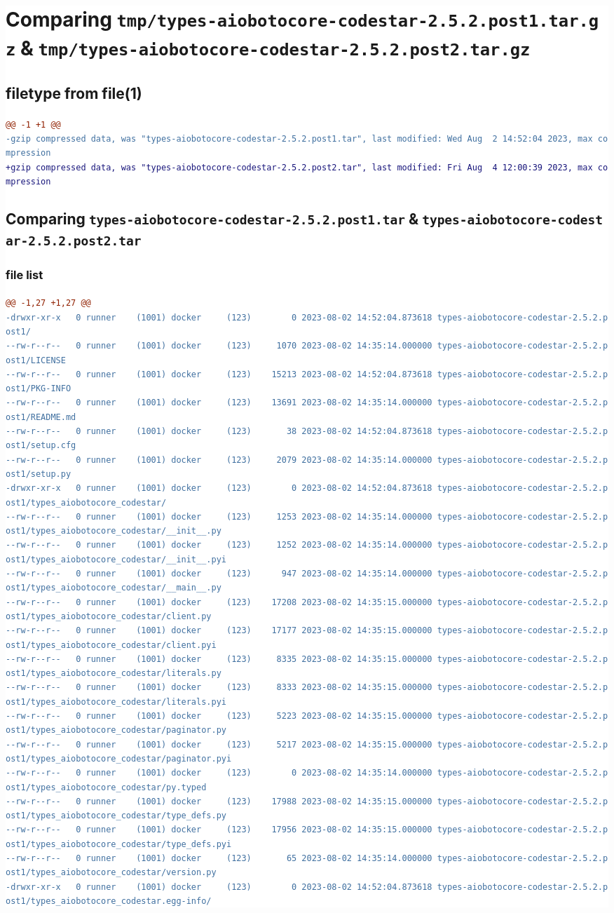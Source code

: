 # Comparing `tmp/types-aiobotocore-codestar-2.5.2.post1.tar.gz` & `tmp/types-aiobotocore-codestar-2.5.2.post2.tar.gz`

## filetype from file(1)

```diff
@@ -1 +1 @@
-gzip compressed data, was "types-aiobotocore-codestar-2.5.2.post1.tar", last modified: Wed Aug  2 14:52:04 2023, max compression
+gzip compressed data, was "types-aiobotocore-codestar-2.5.2.post2.tar", last modified: Fri Aug  4 12:00:39 2023, max compression
```

## Comparing `types-aiobotocore-codestar-2.5.2.post1.tar` & `types-aiobotocore-codestar-2.5.2.post2.tar`

### file list

```diff
@@ -1,27 +1,27 @@
-drwxr-xr-x   0 runner    (1001) docker     (123)        0 2023-08-02 14:52:04.873618 types-aiobotocore-codestar-2.5.2.post1/
--rw-r--r--   0 runner    (1001) docker     (123)     1070 2023-08-02 14:35:14.000000 types-aiobotocore-codestar-2.5.2.post1/LICENSE
--rw-r--r--   0 runner    (1001) docker     (123)    15213 2023-08-02 14:52:04.873618 types-aiobotocore-codestar-2.5.2.post1/PKG-INFO
--rw-r--r--   0 runner    (1001) docker     (123)    13691 2023-08-02 14:35:14.000000 types-aiobotocore-codestar-2.5.2.post1/README.md
--rw-r--r--   0 runner    (1001) docker     (123)       38 2023-08-02 14:52:04.873618 types-aiobotocore-codestar-2.5.2.post1/setup.cfg
--rw-r--r--   0 runner    (1001) docker     (123)     2079 2023-08-02 14:35:14.000000 types-aiobotocore-codestar-2.5.2.post1/setup.py
-drwxr-xr-x   0 runner    (1001) docker     (123)        0 2023-08-02 14:52:04.873618 types-aiobotocore-codestar-2.5.2.post1/types_aiobotocore_codestar/
--rw-r--r--   0 runner    (1001) docker     (123)     1253 2023-08-02 14:35:14.000000 types-aiobotocore-codestar-2.5.2.post1/types_aiobotocore_codestar/__init__.py
--rw-r--r--   0 runner    (1001) docker     (123)     1252 2023-08-02 14:35:14.000000 types-aiobotocore-codestar-2.5.2.post1/types_aiobotocore_codestar/__init__.pyi
--rw-r--r--   0 runner    (1001) docker     (123)      947 2023-08-02 14:35:14.000000 types-aiobotocore-codestar-2.5.2.post1/types_aiobotocore_codestar/__main__.py
--rw-r--r--   0 runner    (1001) docker     (123)    17208 2023-08-02 14:35:15.000000 types-aiobotocore-codestar-2.5.2.post1/types_aiobotocore_codestar/client.py
--rw-r--r--   0 runner    (1001) docker     (123)    17177 2023-08-02 14:35:15.000000 types-aiobotocore-codestar-2.5.2.post1/types_aiobotocore_codestar/client.pyi
--rw-r--r--   0 runner    (1001) docker     (123)     8335 2023-08-02 14:35:15.000000 types-aiobotocore-codestar-2.5.2.post1/types_aiobotocore_codestar/literals.py
--rw-r--r--   0 runner    (1001) docker     (123)     8333 2023-08-02 14:35:15.000000 types-aiobotocore-codestar-2.5.2.post1/types_aiobotocore_codestar/literals.pyi
--rw-r--r--   0 runner    (1001) docker     (123)     5223 2023-08-02 14:35:15.000000 types-aiobotocore-codestar-2.5.2.post1/types_aiobotocore_codestar/paginator.py
--rw-r--r--   0 runner    (1001) docker     (123)     5217 2023-08-02 14:35:15.000000 types-aiobotocore-codestar-2.5.2.post1/types_aiobotocore_codestar/paginator.pyi
--rw-r--r--   0 runner    (1001) docker     (123)        0 2023-08-02 14:35:14.000000 types-aiobotocore-codestar-2.5.2.post1/types_aiobotocore_codestar/py.typed
--rw-r--r--   0 runner    (1001) docker     (123)    17988 2023-08-02 14:35:15.000000 types-aiobotocore-codestar-2.5.2.post1/types_aiobotocore_codestar/type_defs.py
--rw-r--r--   0 runner    (1001) docker     (123)    17956 2023-08-02 14:35:15.000000 types-aiobotocore-codestar-2.5.2.post1/types_aiobotocore_codestar/type_defs.pyi
--rw-r--r--   0 runner    (1001) docker     (123)       65 2023-08-02 14:35:14.000000 types-aiobotocore-codestar-2.5.2.post1/types_aiobotocore_codestar/version.py
-drwxr-xr-x   0 runner    (1001) docker     (123)        0 2023-08-02 14:52:04.873618 types-aiobotocore-codestar-2.5.2.post1/types_aiobotocore_codestar.egg-info/
```